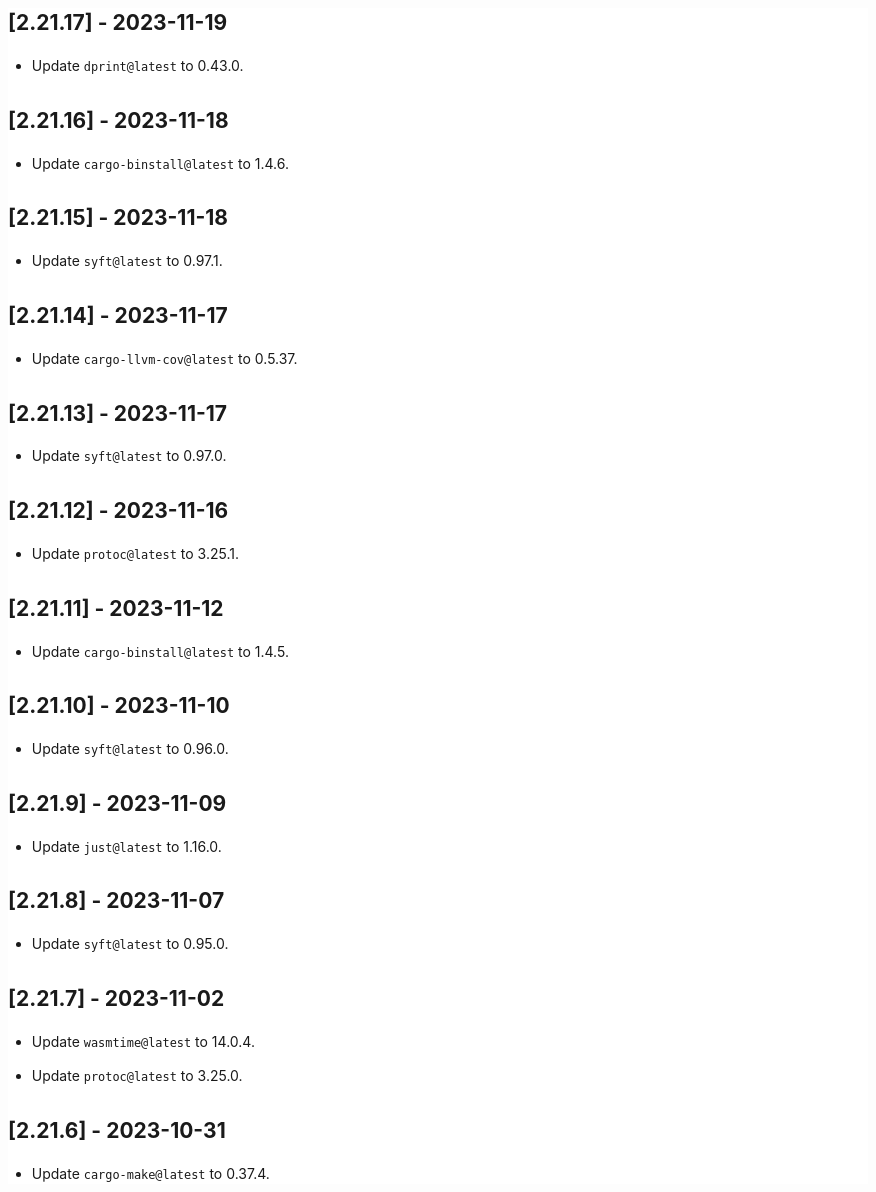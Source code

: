 ## [2.21.17] - 2023-11-19

- Update `dprint@latest` to 0.43.0.

## [2.21.16] - 2023-11-18

- Update `cargo-binstall@latest` to 1.4.6.

## [2.21.15] - 2023-11-18

- Update `syft@latest` to 0.97.1.

## [2.21.14] - 2023-11-17

- Update `cargo-llvm-cov@latest` to 0.5.37.

## [2.21.13] - 2023-11-17

- Update `syft@latest` to 0.97.0.

## [2.21.12] - 2023-11-16

- Update `protoc@latest` to 3.25.1.

## [2.21.11] - 2023-11-12

- Update `cargo-binstall@latest` to 1.4.5.

## [2.21.10] - 2023-11-10

- Update `syft@latest` to 0.96.0.

## [2.21.9] - 2023-11-09

- Update `just@latest` to 1.16.0.

## [2.21.8] - 2023-11-07

- Update `syft@latest` to 0.95.0.

## [2.21.7] - 2023-11-02

- Update `wasmtime@latest` to 14.0.4.

- Update `protoc@latest` to 3.25.0.

## [2.21.6] - 2023-10-31

- Update `cargo-make@latest` to 0.37.4.

